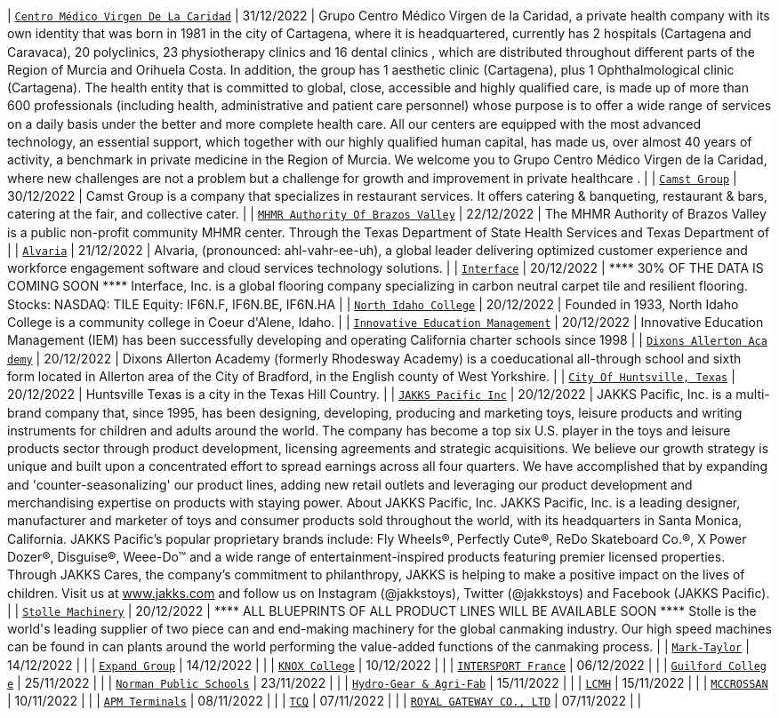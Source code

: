 | [`Centro Médico Virgen De La Caridad`](https://cmvcaridad.com) | 31/12/2022 | Grupo Centro Médico Virgen de la Caridad, a private health company with its own identity that was born in 1981 in the city of Cartagena, where it is headquartered, currently has 2 hospitals (Cartagena and Caravaca), 20 polyclinics, 23 physiotherapy clinics and 16 dental clinics , which are distributed throughout different parts of the Region of Murcia and Orihuela Costa. In addition, the group has 1 aesthetic clinic (Cartagena), plus 1 Ophthalmological clinic (Cartagena).  The health entity that is committed to global, close, accessible and highly qualified care, is made up of more than 600 professionals (including health, administrative and patient care personnel) whose purpose is to offer a wide range of services on a daily basis under the better and more complete health care.  All our centers are equipped with the most advanced technology, an essential support, which together with our highly qualified human capital, has made us, over almost 40 years of activity, a benchmark in private medicine in the Region of Murcia.  We welcome you to Grupo Centro Médico Virgen de la Caridad, where new challenges are not a problem but a challenge for growth and improvement in private healthcare . |
| [`Camst Group`](https://www.camstgroup.com ) | 30/12/2022 | Camst Group is a company that specializes in restaurant services. It offers catering & banqueting, restaurant & bars, catering at the fair, and collective cater. |
| [`MHMR Authority Of Brazos Valley`](https://www.mhmrabv.org) | 22/12/2022 | The MHMR Authority of Brazos Valley is a public non-profit community MHMR center. Through the Texas Department of State Health Services and Texas Department of |
| [`Alvaria`](https://www.alvaria.com) | 21/12/2022 | Alvaria, (pronounced: ahl-vahr-ee-uh), a global leader delivering optimized customer experience and workforce engagement software and cloud services technology solutions. |
| [`Interface`](https://www.interface.com) | 20/12/2022 | **** 30% OF THE DATA IS COMING SOON ****  Interface, Inc. is a global flooring company specializing in carbon neutral carpet tile and resilient flooring.  Stocks: NASDAQ: TILE Equity: IF6N.F, IF6N.BE, IF6N.HA |
| [`North Idaho College`](https://google.com/search?q=North+Idaho+College) | 20/12/2022 | Founded in 1933, North Idaho College is a community college in Coeur d'Alene, Idaho. |
| [`Innovative Education Management`](https://google.com/search?q=Innovative+Education+Management) | 20/12/2022 | Innovative Education Management (IEM) has been successfully developing and operating California charter schools since 1998 |
| [`Dixons Allerton Academy`](https://google.com/search?q=Dixons+Allerton+Academy) | 20/12/2022 | Dixons Allerton Academy (formerly Rhodesway Academy) is a coeducational all-through school and sixth form located in Allerton area of the City of Bradford, in the English county of West Yorkshire. |
| [`City Of Huntsville, Texas`](https://google.com/search?q=City+Of+Huntsville%2C+Texas) | 20/12/2022 | Huntsville Texas is a city in the Texas Hill Country. |
| [`JAKKS Pacific Inc`](https://google.com/search?q=JAKKS+Pacific+Inc) | 20/12/2022 | JAKKS Pacific, Inc. is a multi-brand company that, since 1995, has been designing, developing, producing and marketing toys, leisure products and writing instruments for children and adults around the world. The company has become a top six U.S. player in the toys and leisure products sector through product development, licensing agreements and strategic acquisitions. We believe our growth strategy is unique and built upon a concentrated effort to spread earnings across all four quarters. We have accomplished that by expanding and 'counter-seasonalizing' our product lines, adding new retail outlets and leveraging our product development and merchandising expertise on products with staying power. About JAKKS Pacific, Inc. JAKKS Pacific, Inc. is a leading designer, manufacturer and marketer of toys and consumer products sold throughout the world, with its headquarters in Santa Monica, California. JAKKS Pacific’s popular proprietary brands include: Fly Wheels®, Perfectly Cute®, ReDo Skateboard Co.®, X Power Dozer®, Disguise®, Weee-Do™ and a wide range of entertainment-inspired products featuring premier licensed properties. Through JAKKS Cares, the company’s commitment to philanthropy, JAKKS is helping to make a positive impact on the lives of children. Visit us at www.jakks.com and follow us on Instagram (@jakkstoys), Twitter (@jakkstoys) and Facebook (JAKKS Pacific). |
| [`Stolle Machinery`](https://google.com/search?q=Stolle+Machinery) | 20/12/2022 | **** ALL BLUEPRINTS OF ALL PRODUCT LINES WILL BE AVAILABLE SOON **** Stolle is the world's leading supplier of two piece can and end-making machinery for the global canmaking industry. Our high speed machines can be found in can plants around the world performing the value-added functions of the canmaking process. |
| [`Mark-Taylor`](https://google.com/search?q=Mark-Taylor) | 14/12/2022 |   |
| [`Expand Group`](https://google.com/search?q=Expand+Group) | 14/12/2022 |   |
| [`KNOX College`](https://google.com/search?q=KNOX+College) | 10/12/2022 |   |
| [`INTERSPORT France`](https://google.com/search?q=INTERSPORT+France) | 06/12/2022 |   |
| [`Guilford College`](https://google.com/search?q=Guilford+College) | 25/11/2022 |   |
| [`Norman Public Schools`](https://google.com/search?q=Norman+Public+Schools) | 23/11/2022 |   |
| [`Hydro-Gear & Agri-Fab`](https://google.com/search?q=Hydro-Gear+%26+Agri-Fab) | 15/11/2022 |   |
| [`LCMH`](https://google.com/search?q=LCMH) | 15/11/2022 |   |
| [`MCCROSSAN`](https://google.com/search?q=MCCROSSAN) | 10/11/2022 |   |
| [`APM Terminals`](https://google.com/search?q=APM+Terminals) | 08/11/2022 |   |
| [`TCQ`](https://google.com/search?q=TCQ) | 07/11/2022 |   |
| [`ROYAL GATEWAY CO., LTD`](https://google.com/search?q=ROYAL+GATEWAY+CO.%2C+LTD) | 07/11/2022 |   |